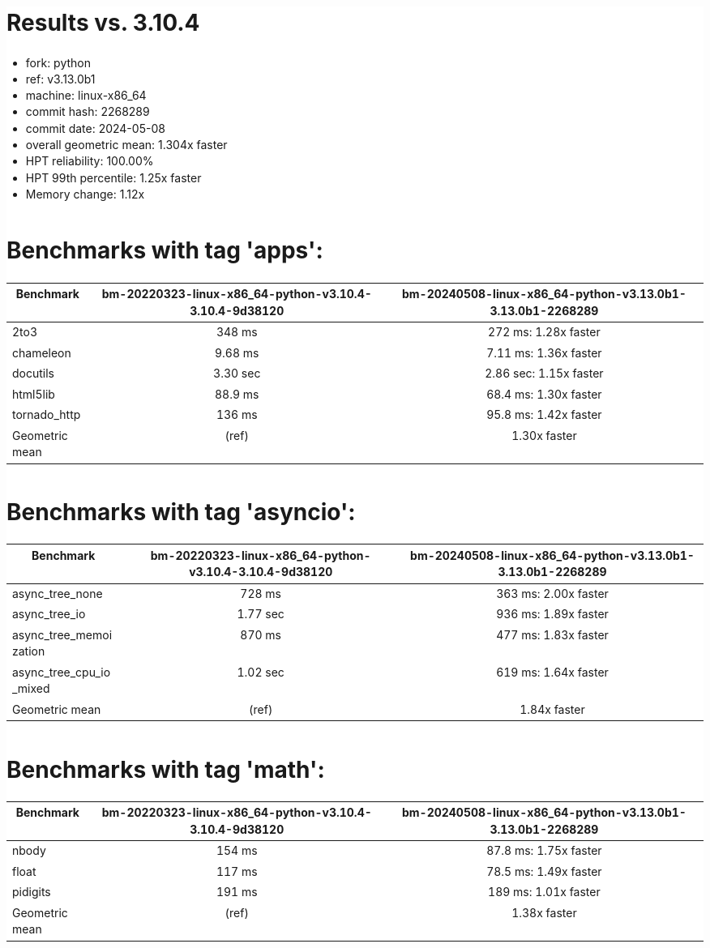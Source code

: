 # Results vs. 3.10.4

- fork: python
- ref: v3.13.0b1
- machine: linux-x86_64
- commit hash: 2268289
- commit date: 2024-05-08
- overall geometric mean: 1.304x faster
- HPT reliability: 100.00%
- HPT 99th percentile: 1.25x faster
- Memory change: 1.12x

Benchmarks with tag 'apps':
===========================

| Benchmark      | bm-20220323-linux-x86_64-python-v3.10.4-3.10.4-9d38120 | bm-20240508-linux-x86_64-python-v3.13.0b1-3.13.0b1-2268289 |
|----------------|:------------------------------------------------------:|:----------------------------------------------------------:|
| 2to3           | 348 ms                                                 | 272 ms: 1.28x faster                                       |
| chameleon      | 9.68 ms                                                | 7.11 ms: 1.36x faster                                      |
| docutils       | 3.30 sec                                               | 2.86 sec: 1.15x faster                                     |
| html5lib       | 88.9 ms                                                | 68.4 ms: 1.30x faster                                      |
| tornado_http   | 136 ms                                                 | 95.8 ms: 1.42x faster                                      |
| Geometric mean | (ref)                                                  | 1.30x faster                                               |

Benchmarks with tag 'asyncio':
==============================

| Benchmark               | bm-20220323-linux-x86_64-python-v3.10.4-3.10.4-9d38120 | bm-20240508-linux-x86_64-python-v3.13.0b1-3.13.0b1-2268289 |
|-------------------------|:------------------------------------------------------:|:----------------------------------------------------------:|
| async_tree_none         | 728 ms                                                 | 363 ms: 2.00x faster                                       |
| async_tree_io           | 1.77 sec                                               | 936 ms: 1.89x faster                                       |
| async_tree_memoization  | 870 ms                                                 | 477 ms: 1.83x faster                                       |
| async_tree_cpu_io_mixed | 1.02 sec                                               | 619 ms: 1.64x faster                                       |
| Geometric mean          | (ref)                                                  | 1.84x faster                                               |

Benchmarks with tag 'math':
===========================

| Benchmark      | bm-20220323-linux-x86_64-python-v3.10.4-3.10.4-9d38120 | bm-20240508-linux-x86_64-python-v3.13.0b1-3.13.0b1-2268289 |
|----------------|:------------------------------------------------------:|:----------------------------------------------------------:|
| nbody          | 154 ms                                                 | 87.8 ms: 1.75x faster                                      |
| float          | 117 ms                                                 | 78.5 ms: 1.49x faster                                      |
| pidigits       | 191 ms                                                 | 189 ms: 1.01x faster                                       |
| Geometric mean | (ref)                                                  | 1.38x faster                                               |
